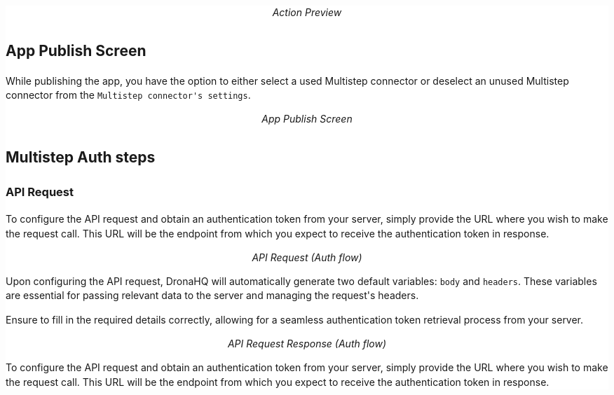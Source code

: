   <figure>
    <Thumbnail src="/img/advanced-concepts/multistep-auth/action-preview.png" alt="Action Preview" width='70%'/>
    <figcaption align = "center"><i>Action Preview</i></figcaption>
  </figure>

## App Publish Screen

  While publishing the app, you have the option to either select a used Multistep connector or deselect an unused Multistep connector from the `Multistep connector's settings`.

 <figure>
    <Thumbnail align = "center" src="/img/advanced-concepts/multistep-auth/app-publish-screen.png" alt="App Publish Screen" width='50%'/>
    <figcaption align = "center"><i>App Publish Screen</i></figcaption>
  </figure>

## Multistep Auth steps

### API Request

<Tabs  groupId="auth-refresh-flow">
  <TabItem value="authFlow" label="Auth Flow">
    
To configure the API request and obtain an authentication token from your server, simply provide the URL where you wish to make the request call. This URL will be the endpoint from which you expect to receive the authentication token in response.

  <figure>
    <Thumbnail align = "center" src="/img/advanced-concepts/multistep-auth/request-api.png" alt="API Request" width='70%'/>
    <figcaption align = "center"><i>API Request (Auth flow)</i></figcaption>
  </figure>

Upon configuring the API request, DronaHQ will automatically generate two default variables: `body` and `headers`. These variables are essential for passing relevant data to the server and managing the request's headers.

Ensure to fill in the required details correctly, allowing for a seamless authentication token retrieval process from your server.

  <figure>
    <Thumbnail align = "center" src="/img/advanced-concepts/multistep-auth/request-api-response.png" alt="API Request Response" width='70%'/>
    <figcaption align = "center"><i>API Request Response (Auth flow)</i></figcaption>
  </figure>

  </TabItem>
  <TabItem value="refreshFlow" label="Refresh Flow">
    
To configure the API request and obtain an authentication token from your server, simply provide the URL where you wish to make the request call. This URL will be the endpoint from which you expect to receive the authentication token in response.
